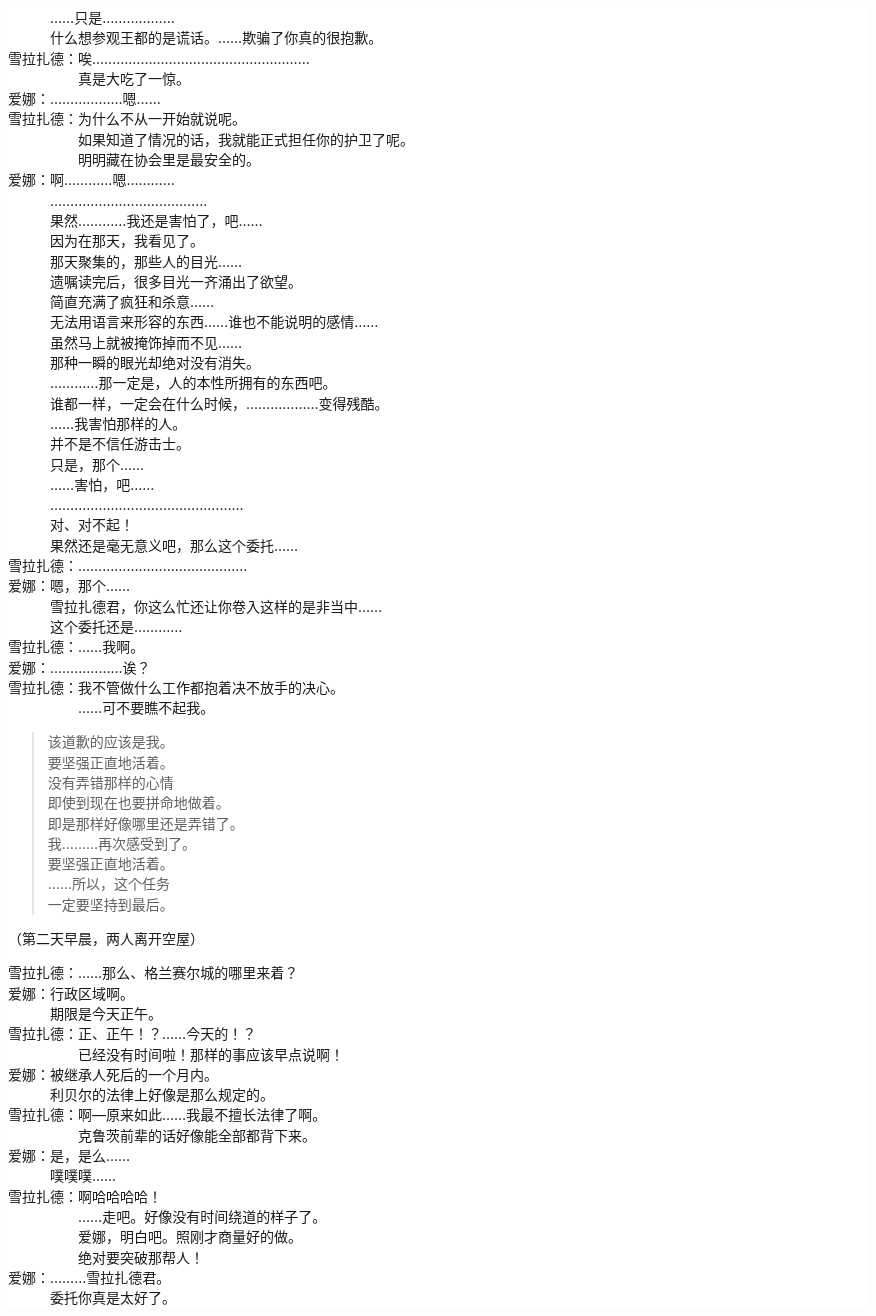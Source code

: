 　　　……只是………………  
　　　什么想参观王都的是谎话。……欺骗了你真的很抱歉。  
雪拉扎德：唉………………………………………………  
　　　　　真是大吃了一惊。  
爱娜：………………嗯……  
雪拉扎德：为什么不从一开始就说呢。  
　　　　　如果知道了情况的话，我就能正式担任你的护卫了呢。  
　　　　　明明藏在协会里是最安全的。  
爱娜：啊…………嗯…………  
　　　…………………………………  
　　　果然…………我还是害怕了，吧……  
　　　因为在那天，我看见了。  
　　　那天聚集的，那些人的目光……  
　　　遗嘱读完后，很多目光一齐涌出了欲望。  
　　　简直充满了疯狂和杀意……  
　　　无法用语言来形容的东西……谁也不能说明的感情……  
　　　虽然马上就被掩饰掉而不见……  
　　　那种一瞬的眼光却绝对没有消失。  
　　　…………那一定是，人的本性所拥有的东西吧。  
　　　谁都一样，一定会在什么时候，………………变得残酷。  
　　　……我害怕那样的人。  
　　　并不是不信任游击士。  
　　　只是，那个……  
　　　……害怕，吧……  
　　　…………………………………………  
　　　对、对不起！  
　　　果然还是毫无意义吧，那么这个委托……  
雪拉扎德：……………………………………  
爱娜：嗯，那个……  
　　　雪拉扎德君，你这么忙还让你卷入这样的是非当中……  
　　　这个委托还是…………  
雪拉扎德：……我啊。  
爱娜：………………诶？  
雪拉扎德：我不管做什么工作都抱着决不放手的决心。  
　　　　　……可不要瞧不起我。  

> 该道歉的应该是我。  
> 要坚强正直地活着。  
> 没有弄错那样的心情  
> 即使到现在也要拼命地做着。  
> 即是那样好像哪里还是弄错了。  
> 我………再次感受到了。  
> 要坚强正直地活着。  
> ……所以，这个任务  
> 一定要坚持到最后。  

（第二天早晨，两人离开空屋）

雪拉扎德：……那么、格兰赛尔城的哪里来着？  
爱娜：行政区域啊。  
　　　期限是今天正午。  
雪拉扎德：正、正午！？……今天的！？  
　　　　　已经没有时间啦！那样的事应该早点说啊！  
爱娜：被继承人死后的一个月内。  
　　　利贝尔的法律上好像是那么规定的。  
雪拉扎德：啊—原来如此……我最不擅长法律了啊。  
　　　　　克鲁茨前辈的话好像能全部都背下来。  
爱娜：是，是么……  
　　　噗噗噗……  
雪拉扎德：啊哈哈哈哈！  
　　　　　……走吧。好像没有时间绕道的样子了。  
　　　　　爱娜，明白吧。照刚才商量好的做。  
　　　　　绝对要突破那帮人！  
爱娜：………雪拉扎德君。  
　　　委托你真是太好了。  